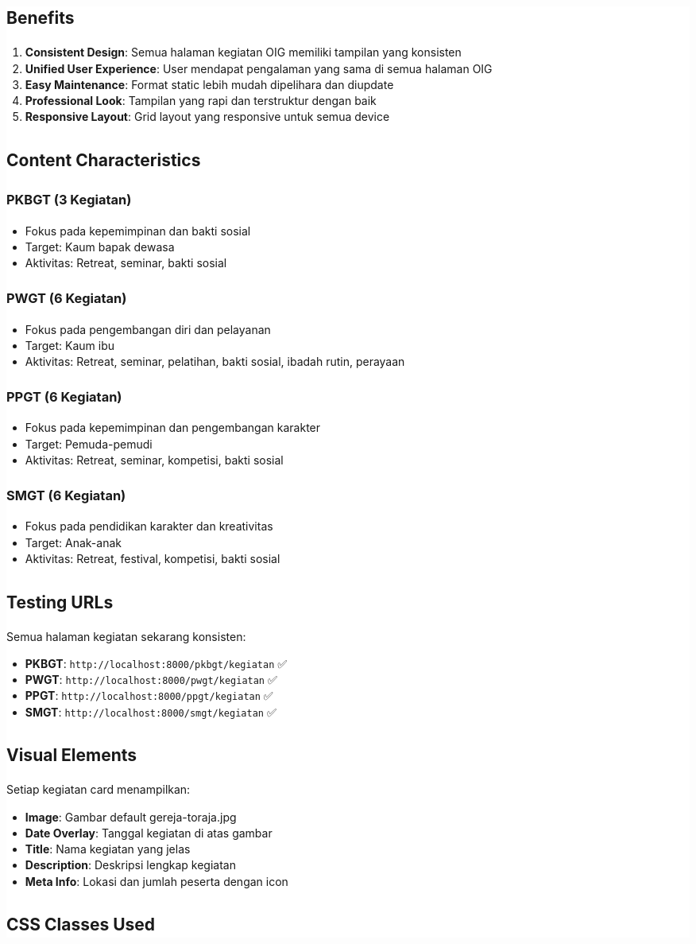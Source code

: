 ## Benefits

1. **Consistent Design**: Semua halaman kegiatan OIG memiliki tampilan yang konsisten
2. **Unified User Experience**: User mendapat pengalaman yang sama di semua halaman OIG
3. **Easy Maintenance**: Format static lebih mudah dipelihara dan diupdate
4. **Professional Look**: Tampilan yang rapi dan terstruktur dengan baik
5. **Responsive Layout**: Grid layout yang responsive untuk semua device

## Content Characteristics

### PKBGT (3 Kegiatan)
- Fokus pada kepemimpinan dan bakti sosial
- Target: Kaum bapak dewasa
- Aktivitas: Retreat, seminar, bakti sosial

### PWGT (6 Kegiatan)
- Fokus pada pengembangan diri dan pelayanan
- Target: Kaum ibu
- Aktivitas: Retreat, seminar, pelatihan, bakti sosial, ibadah rutin, perayaan

### PPGT (6 Kegiatan)
- Fokus pada kepemimpinan dan pengembangan karakter
- Target: Pemuda-pemudi
- Aktivitas: Retreat, seminar, kompetisi, bakti sosial

### SMGT (6 Kegiatan)
- Fokus pada pendidikan karakter dan kreativitas
- Target: Anak-anak
- Aktivitas: Retreat, festival, kompetisi, bakti sosial

## Testing URLs

Semua halaman kegiatan sekarang konsisten:

- **PKBGT**: `http://localhost:8000/pkbgt/kegiatan` ✅
- **PWGT**: `http://localhost:8000/pwgt/kegiatan` ✅
- **PPGT**: `http://localhost:8000/ppgt/kegiatan` ✅
- **SMGT**: `http://localhost:8000/smgt/kegiatan` ✅

## Visual Elements

Setiap kegiatan card menampilkan:
- **Image**: Gambar default gereja-toraja.jpg
- **Date Overlay**: Tanggal kegiatan di atas gambar
- **Title**: Nama kegiatan yang jelas
- **Description**: Deskripsi lengkap kegiatan
- **Meta Info**: Lokasi dan jumlah peserta dengan icon

## CSS Classes Used
